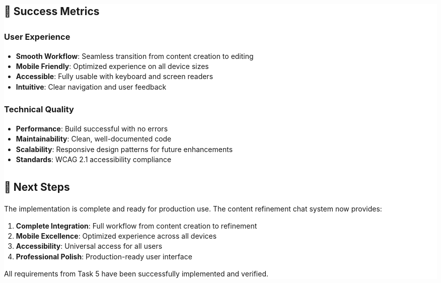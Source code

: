 ## 🎯 Success Metrics

### User Experience
- **Smooth Workflow**: Seamless transition from content creation to editing
- **Mobile Friendly**: Optimized experience on all device sizes
- **Accessible**: Fully usable with keyboard and screen readers
- **Intuitive**: Clear navigation and user feedback

### Technical Quality
- **Performance**: Build successful with no errors
- **Maintainability**: Clean, well-documented code
- **Scalability**: Responsive design patterns for future enhancements
- **Standards**: WCAG 2.1 accessibility compliance

## 🚀 Next Steps

The implementation is complete and ready for production use. The content refinement chat system now provides:

1. **Complete Integration**: Full workflow from content creation to refinement
2. **Mobile Excellence**: Optimized experience across all devices
3. **Accessibility**: Universal access for all users
4. **Professional Polish**: Production-ready user interface

All requirements from Task 5 have been successfully implemented and verified.